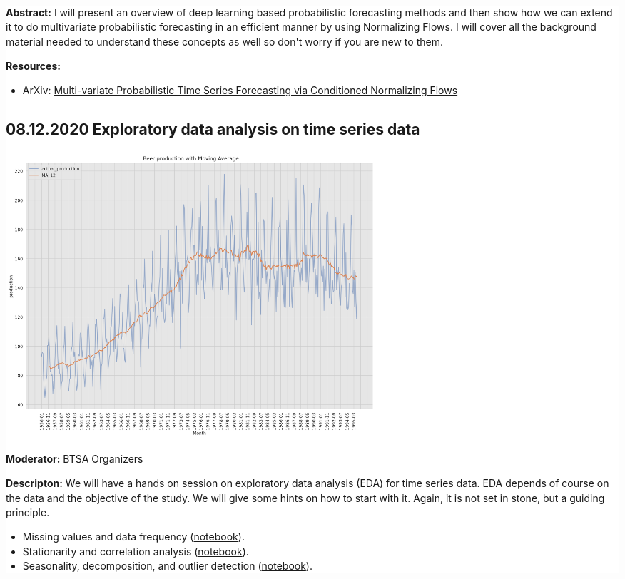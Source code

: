 **Abstract:**  I will present an overview of deep learning based probabilistic forecasting methods and then show how we can extend it to do multivariate probabilistic forecasting in an efficient manner by using Normalizing Flows. I will cover all the background material needed to understand these concepts as well so don't worry if you are new to them.

**Resources:**
- ArXiv: [Multi-variate Probabilistic Time Series Forecasting via Conditioned
Normalizing Flows](https://arxiv.org/pdf/2002.06103.pdf)

## 08.12.2020 Exploratory data analysis on time series data

<img src="python/fundamentals/images/beer_ma.png" height="400">

**Moderator:** BTSA Organizers

**Descripton:** We will have a hands on session on exploratory data analysis (EDA) for time series data. EDA depends of course on the data and the objective of the study. We will give some hints on how to start with it. Again, it is not set in stone, but a guiding principle.
- Missing values and data frequency ([notebook](https://github.com/juanitorduz/btsa/blob/master/python/fundamentals/notebooks/eda_part_1_viz_and_missing_values.ipynb)).
- Stationarity and correlation analysis ([notebook](https://github.com/juanitorduz/btsa/blob/master/python/fundamentals/notebooks/eda_part_2_correlations.ipynb)).
- Seasonality, decomposition, and outlier detection ([notebook](https://github.com/juanitorduz/btsa/blob/master/python/fundamentals/notebooks/eda_part_3_decomposition.ipynb)).
